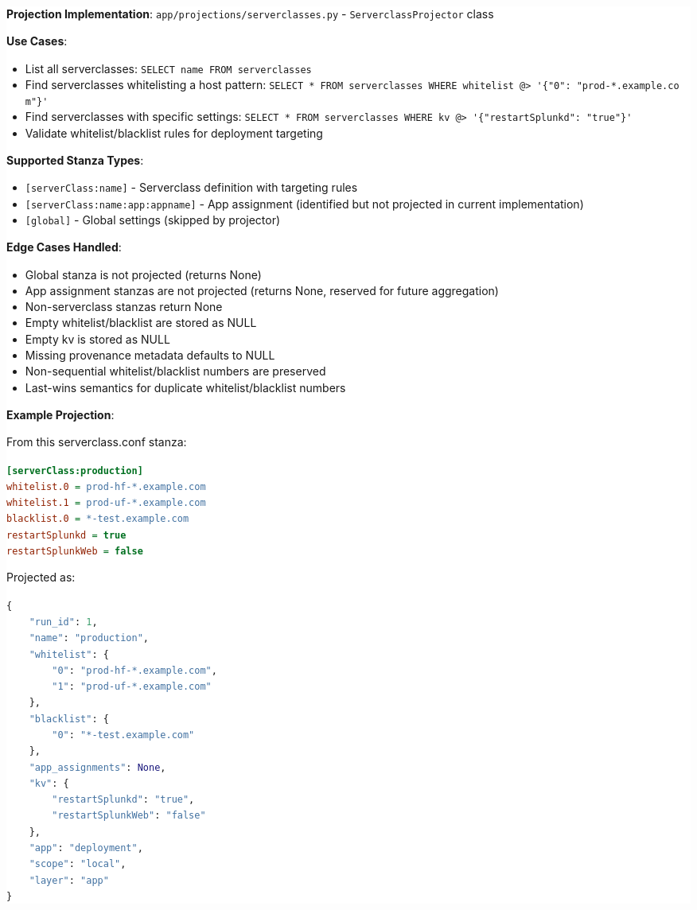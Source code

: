 **Projection Implementation**: `app/projections/serverclasses.py` - `ServerclassProjector` class

**Use Cases**:
- List all serverclasses: `SELECT name FROM serverclasses`
- Find serverclasses whitelisting a host pattern: `SELECT * FROM serverclasses WHERE whitelist @> '{"0": "prod-*.example.com"}'`
- Find serverclasses with specific settings: `SELECT * FROM serverclasses WHERE kv @> '{"restartSplunkd": "true"}'`
- Validate whitelist/blacklist rules for deployment targeting

**Supported Stanza Types**:
- `[serverClass:name]` - Serverclass definition with targeting rules
- `[serverClass:name:app:appname]` - App assignment (identified but not projected in current implementation)
- `[global]` - Global settings (skipped by projector)

**Edge Cases Handled**:
- Global stanza is not projected (returns None)
- App assignment stanzas are not projected (returns None, reserved for future aggregation)
- Non-serverclass stanzas return None
- Empty whitelist/blacklist are stored as NULL
- Empty kv is stored as NULL
- Missing provenance metadata defaults to NULL
- Non-sequential whitelist/blacklist numbers are preserved
- Last-wins semantics for duplicate whitelist/blacklist numbers

**Example Projection**:

From this serverclass.conf stanza:
```ini
[serverClass:production]
whitelist.0 = prod-hf-*.example.com
whitelist.1 = prod-uf-*.example.com
blacklist.0 = *-test.example.com
restartSplunkd = true
restartSplunkWeb = false
```

Projected as:
```python
{
    "run_id": 1,
    "name": "production",
    "whitelist": {
        "0": "prod-hf-*.example.com",
        "1": "prod-uf-*.example.com"
    },
    "blacklist": {
        "0": "*-test.example.com"
    },
    "app_assignments": None,
    "kv": {
        "restartSplunkd": "true",
        "restartSplunkWeb": "false"
    },
    "app": "deployment",
    "scope": "local",
    "layer": "app"
}
```
